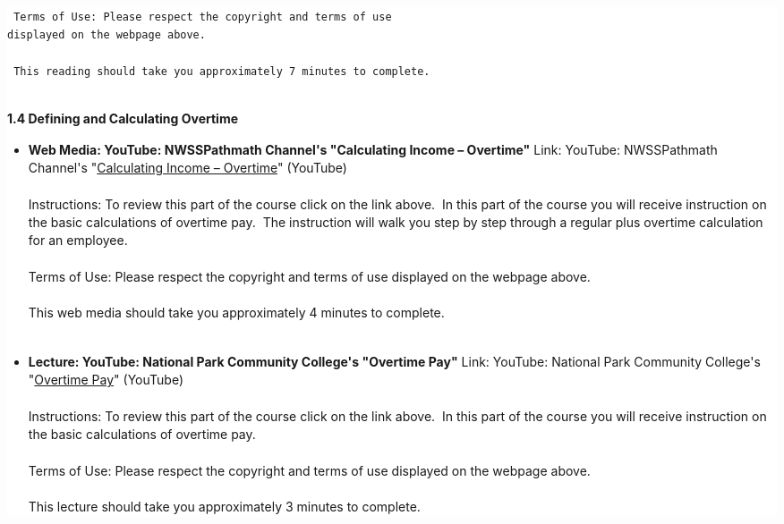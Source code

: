      Terms of Use: Please respect the copyright and terms of use
    displayed on the webpage above.  
        
     This reading should take you approximately 7 minutes to complete.
       

**1.4 Defining and Calculating Overtime** <span id="1.4"></span> 
-   **Web Media: YouTube: NWSSPathmath Channel's "Calculating Income –
    Overtime"**
    Link: YouTube: NWSSPathmath Channel's "[Calculating Income –
    Overtime](http://www.youtube.com/watch?v=kdRYzyCSiHg&feature=plcp)"
    (YouTube)  
        
     Instructions: To review this part of the course click on the link
    above.  In this part of the course you will receive instruction on
    the basic calculations of overtime pay.  The instruction will walk
    you step by step through a regular plus overtime calculation for an
    employee.    
        
     Terms of Use: Please respect the copyright and terms of use
    displayed on the webpage above.  
        
     This web media should take you approximately 4 minutes to
    complete.     
      

-   **Lecture: YouTube: National Park Community College's "Overtime
    Pay"**
    Link: YouTube: National Park Community College's "[Overtime
    Pay](http://www.youtube.com/watch?v=ZL1lsYMUUhg&feature=plcp)"
    (YouTube)  
        
     Instructions: To review this part of the course click on the link
    above.  In this part of the course you will receive instruction on
    the basic calculations of overtime pay.   
        
     Terms of Use: Please respect the copyright and terms of use
    displayed on the webpage above.  
        
     This lecture should take you approximately 3 minutes to complete.
       


